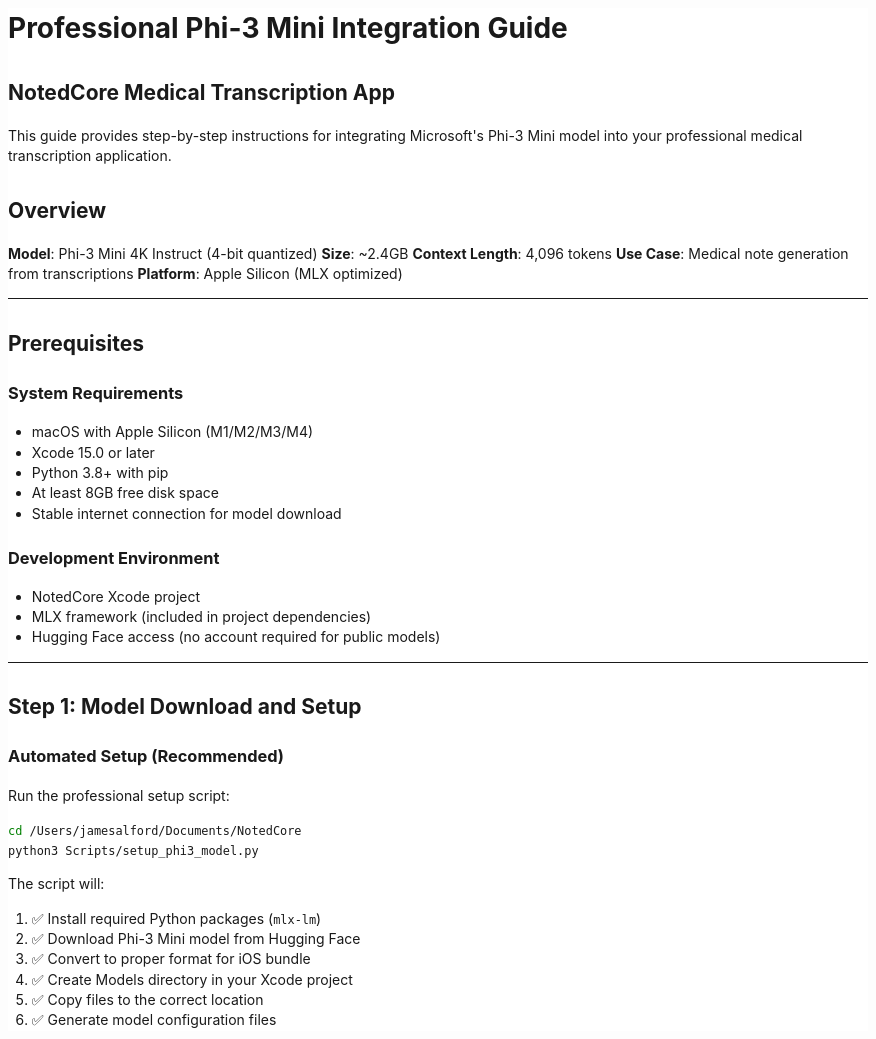 # Professional Phi-3 Mini Integration Guide
## NotedCore Medical Transcription App

This guide provides step-by-step instructions for integrating Microsoft's Phi-3 Mini model into your professional medical transcription application.

## Overview

**Model**: Phi-3 Mini 4K Instruct (4-bit quantized)
**Size**: ~2.4GB
**Context Length**: 4,096 tokens
**Use Case**: Medical note generation from transcriptions
**Platform**: Apple Silicon (MLX optimized)

---

## Prerequisites

### System Requirements
- macOS with Apple Silicon (M1/M2/M3/M4)
- Xcode 15.0 or later
- Python 3.8+ with pip
- At least 8GB free disk space
- Stable internet connection for model download

### Development Environment
- NotedCore Xcode project
- MLX framework (included in project dependencies)
- Hugging Face access (no account required for public models)

---

## Step 1: Model Download and Setup

### Automated Setup (Recommended)

Run the professional setup script:

```bash
cd /Users/jamesalford/Documents/NotedCore
python3 Scripts/setup_phi3_model.py
```

The script will:
1. ✅ Install required Python packages (`mlx-lm`)
2. ✅ Download Phi-3 Mini model from Hugging Face
3. ✅ Convert to proper format for iOS bundle
4. ✅ Create Models directory in your Xcode project
5. ✅ Copy files to the correct location
6. ✅ Generate model configuration files
